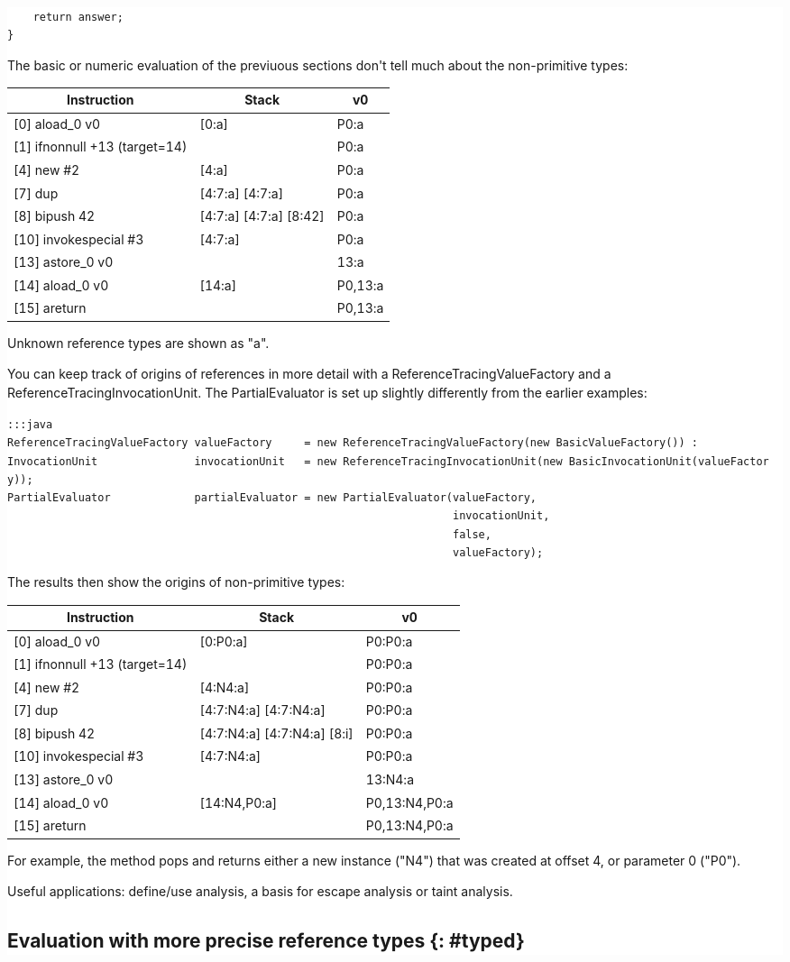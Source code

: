         return answer;
    }

The basic or numeric evaluation of the previuous sections don't tell much
about the non-primitive types:

Instruction | Stack | v0 |
------------|-------|----|
[0] aload_0 v0 | [0:a]  | P0:a |
[1] ifnonnull +13 (target=14) |  | P0:a |
[4] new #2 | [4:a]  | P0:a |
[7] dup | [4:7:a] [4:7:a]  | P0:a |
[8] bipush 42 | [4:7:a] [4:7:a] [8:42]  | P0:a |
[10] invokespecial #3 | [4:7:a]  | P0:a |
[13] astore_0 v0 |  | 13:a |
[14] aload_0 v0 | [14:a]  | P0,13:a |
[15] areturn |  | P0,13:a |

Unknown reference types are shown as "a".

You can keep track of origins of references in more detail with a
ReferenceTracingValueFactory and a ReferenceTracingInvocationUnit. The
PartialEvaluator is set up slightly differently from the earlier examples:

    :::java
    ReferenceTracingValueFactory valueFactory     = new ReferenceTracingValueFactory(new BasicValueFactory()) :
    InvocationUnit               invocationUnit   = new ReferenceTracingInvocationUnit(new BasicInvocationUnit(valueFactory));
    PartialEvaluator             partialEvaluator = new PartialEvaluator(valueFactory,
                                                                         invocationUnit,
                                                                         false,
                                                                         valueFactory);

The results then show the origins of non-primitive types:

Instruction | Stack | v0 |
------------|-------|----|
[0] aload_0 v0 | [0:P0:a]  | P0:P0:a |
[1] ifnonnull +13 (target=14) |  | P0:P0:a |
[4] new #2 | [4:N4:a]  | P0:P0:a |
[7] dup | [4:7:N4:a] [4:7:N4:a]  | P0:P0:a |
[8] bipush 42 | [4:7:N4:a] [4:7:N4:a] [8:i]  | P0:P0:a |
[10] invokespecial #3 | [4:7:N4:a]  | P0:P0:a |
[13] astore_0 v0 |  | 13:N4:a |
[14] aload_0 v0 | [14:N4,P0:a]  | P0,13:N4,P0:a |
[15] areturn |  | P0,13:N4,P0:a |

For example, the method pops and returns either a new instance ("N4") that
was created at offset 4, or parameter 0 ("P0").

Useful applications: define/use analysis, a basis for escape analysis or taint
analysis.

## Evaluation with more precise reference types {: #typed}
